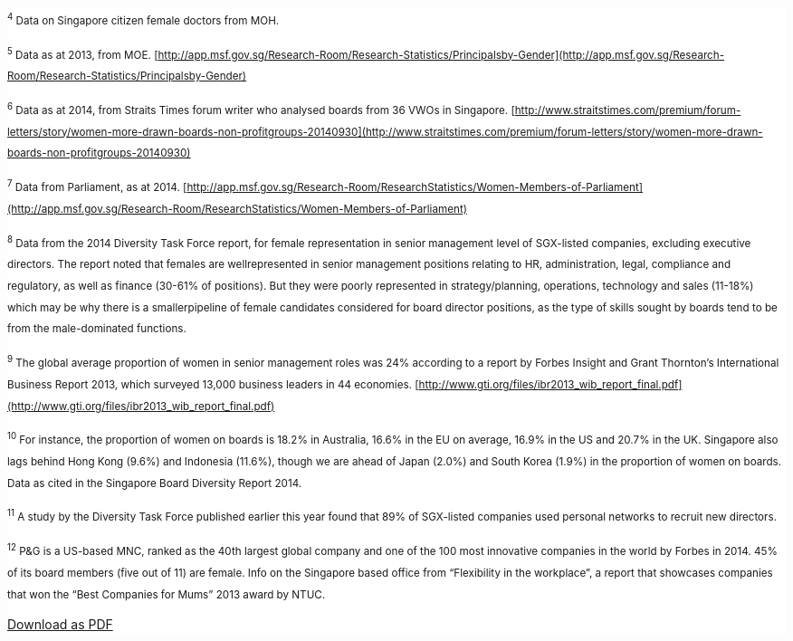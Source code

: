 <sub><sup>4</sup> Data on Singapore citizen female doctors from MOH.</sub>

<sub><sup>5</sup> Data as at 2013, from MOE.
[http://app.msf.gov.sg/Research-Room/Research-Statistics/Principalsby-Gender](http://app.msf.gov.sg/Research-Room/Research-Statistics/Principalsby-Gender) </sub>

<sub><sup>6</sup> Data as at 2014, from Straits Times forum writer who analysed boards from 36 VWOs in Singapore. [http://www.straitstimes.com/premium/forum-letters/story/women-more-drawn-boards-non-profitgroups-20140930](http://www.straitstimes.com/premium/forum-letters/story/women-more-drawn-boards-non-profitgroups-20140930) </sub>

<sub><sup>7</sup> Data from Parliament, as at 2014. 
[http://app.msf.gov.sg/Research-Room/ResearchStatistics/Women-Members-of-Parliament](http://app.msf.gov.sg/Research-Room/ResearchStatistics/Women-Members-of-Parliament) </sub>

<sub><sup>8</sup> Data from the 2014 Diversity Task Force report, for female representation in senior management level of SGX-listed companies, excluding executive directors. The report noted that females are wellrepresented in senior management positions relating to HR, administration, legal, compliance and regulatory, as well as finance (30-61% of positions). But they were poorly represented in strategy/planning, operations, technology and sales (11-18%) which may be why there is a smallerpipeline of female candidates considered for board director positions, as the type of skills sought by boards tend to be from the male-dominated functions. </sub>

<sub><sup>9</sup> The global average proportion of women in senior management roles was 24% according to a report by Forbes Insight and Grant Thornton’s International Business Report 2013, which surveyed 13,000 business leaders in 44 economies. [http://www.gti.org/files/ibr2013_wib_report_final.pdf](http://www.gti.org/files/ibr2013_wib_report_final.pdf)  </sub>

<sub><sup>10</sup> For instance, the proportion of women on boards is 18.2% in Australia, 16.6% in the EU on average, 16.9% in the US and 20.7% in the UK. Singapore also lags behind Hong Kong (9.6%) and Indonesia (11.6%), though we are ahead of Japan (2.0%) and South Korea (1.9%) in the proportion of women on boards. Data as cited in the Singapore Board Diversity Report 2014. </sub>

<sub><sup>11</sup> A study by the Diversity Task Force published earlier this year found that 89% of SGX-listed companies used personal networks to recruit new directors.</sub>

<sub><sup>12</sup> P&G is a US-based MNC, ranked as the 40th largest global company and one of the 100 most innovative companies in the world by Forbes in 2014. 45% of its board members (five out of 11) are female. Info on the Singapore based office from “Flexibility in the workplace”, a report that showcases companies that won the “Best Companies for Mums” 2013 award by NTUC.</sub>

[Download as PDF](https://github.com/isomerpages/isomerpages-stratgroup/raw/master/images/Speeches/speech-by-minister-grace-fu-at-the-launch-of-the-singapore-board-diversity-report-on-29-oct-2014.pdf)
